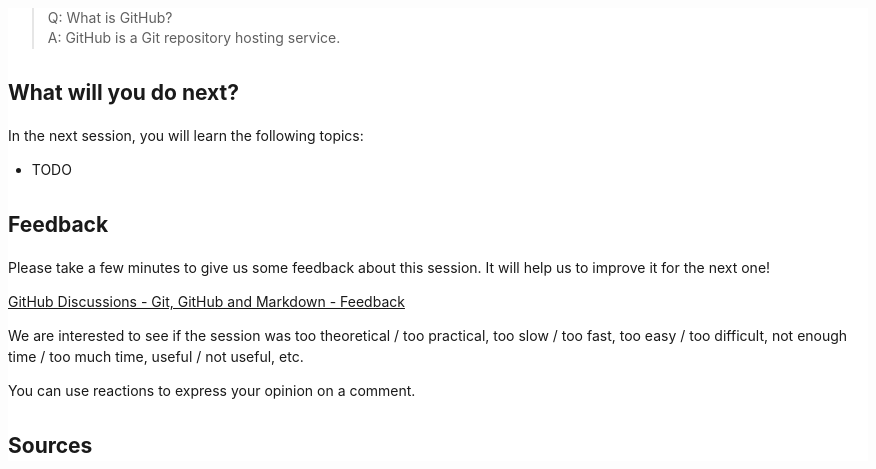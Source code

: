 > Q: What is GitHub?  
> A: GitHub is a Git repository hosting service.

## What will you do next?

In the next session, you will learn the following topics:

- TODO

## Feedback

Please take a few minutes to give us some feedback about this session. It will help us to improve it for the next one!

[GitHub Discussions - Git, GitHub and Markdown - Feedback](https://github.com/orgs/heig-vd-dai-course/discussions/1)

We are interested to see if the session was too theoretical / too practical, too slow / too fast, too easy / too difficult, not enough time / too much time, useful / not useful, etc.

You can use reactions to express your opinion on a comment.

## Sources